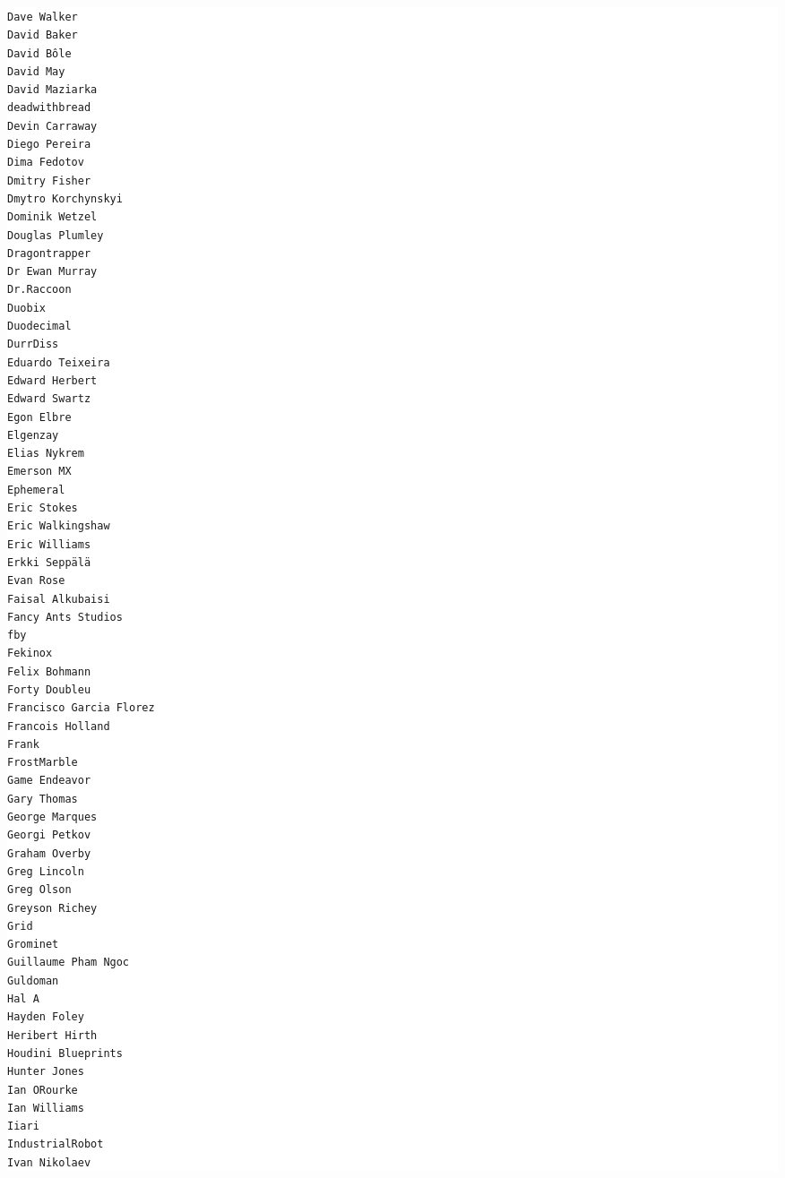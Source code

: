     Dave Walker
    David Baker
    David Bôle
    David May
    David Maziarka
    deadwithbread
    Devin Carraway
    Diego Pereira
    Dima Fedotov
    Dmitry Fisher
    Dmytro Korchynskyi
    Dominik Wetzel
    Douglas Plumley
    Dragontrapper
    Dr Ewan Murray
    Dr.Raccoon
    Duobix
    Duodecimal
    DurrDiss
    Eduardo Teixeira
    Edward Herbert
    Edward Swartz
    Egon Elbre
    Elgenzay
    Elias Nykrem
    Emerson MX
    Ephemeral
    Eric Stokes
    Eric Walkingshaw
    Eric Williams
    Erkki Seppälä
    Evan Rose
    Faisal Alkubaisi
    Fancy Ants Studios
    fby
    Fekinox
    Felix Bohmann
    Forty Doubleu
    Francisco Garcia Florez
    Francois Holland
    Frank
    FrostMarble
    Game Endeavor
    Gary Thomas
    George Marques
    Georgi Petkov
    Graham Overby
    Greg Lincoln
    Greg Olson
    Greyson Richey
    Grid
    Grominet
    Guillaume Pham Ngoc
    Guldoman
    Hal A
    Hayden Foley
    Heribert Hirth
    Houdini Blueprints
    Hunter Jones
    Ian ORourke
    Ian Williams
    Iiari
    IndustrialRobot
    Ivan Nikolaev
